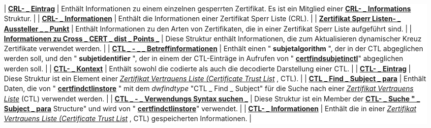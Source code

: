 | [**CRL- \_ Eintrag**](/windows/desktop/api/Wincrypt/ns-wincrypt-crl_entry)                                                  | Enthält Informationen zu einem einzelnen gesperrten Zertifikat. Es ist ein Mitglied einer [**CRL- \_ Informations**](/windows/desktop/api/Wincrypt/ns-wincrypt-crl_info) Struktur.                                                                                                                                                                                                                                                                                     |
| [**CRL- \_ Informationen**](/windows/desktop/api/Wincrypt/ns-wincrypt-crl_info)                                                    | Enthält die Informationen einer Zertifikat Sperr Liste (CRL).                                                                                                                                                                                                                                                                                                                                       |
| [**Zertifikat Sperr Listen- \_ Aussteller \_ \_ Punkt**](/windows/desktop/api/Wincrypt/ns-wincrypt-crl_issuing_dist_point)                      | Enthält Informationen zu den Arten von Zertifikaten, die in einer Zertifikat Sperr Liste aufgeführt sind.                                                                                                                                                                                                                                                                                                                                  |
| [**Informationen zu Cross \_ CERT \_ dist \_ Points \_**](/windows/desktop/api/Wincrypt/ns-wincrypt-cross_cert_dist_points_info)           | Diese Struktur enthält Informationen, die zum Aktualisieren dynamischer Kreuz Zertifikate verwendet werden.                                                                                                                                                                                                                                                                                                                         |
| [**CTL \_ - \_ \_ Betreffinformationen**](/windows/desktop/api/Wincrypt/ns-wincrypt-ctl_any_subject_info)                          | Enthält einen " **subjetalgorithm** ", der in der CTL abgeglichen werden soll, und den " **subjetidentifier** ", der in einem der CTL-Einträge in Aufrufen von " [**certfindsubjetinctl**](/windows/desktop/api/Wincrypt/nf-wincrypt-certfindsubjectinctl)" abgeglichen werden soll.                                                                                                                                                                                                       |
| [**CTL- \_ Kontext**](/windows/desktop/api/Wincrypt/ns-wincrypt-ctl_context)                                              | Enthält sowohl die codierte als auch die decodierte Darstellung einer CTL.                                                                                                                                                                                                                                                                                                                                        |
| [**CTL- \_ Eintrag**](/windows/desktop/api/Wincrypt/ns-wincrypt-ctl_entry)                                                  | Diese Struktur ist ein Element einer [*Zertifikat Vertrauens Liste (Certificate Trust List*](../secgloss/c-gly.md) , CTL).                                                                                                                                                                                                                                          |
| [**CTL \_ Find \_ Subject \_ para**](/windows/desktop/api/Wincrypt/ns-wincrypt-ctl_find_subject_para)                        | Enthält Daten, die von " [**certfindctlinstore**](/windows/desktop/api/Wincrypt/nf-wincrypt-certfindctlinstore) " mit dem *dwfindtype* "CTL \_ Find \_ Subject" für die Suche nach einer [*Zertifikat Vertrauens Liste*](../secgloss/c-gly.md) (CTL) verwendet werden.                                                                                                                                                 |
| [**CTL \_ - \_ Verwendungs Syntax suchen \_**](/windows/desktop/api/Wincrypt/ns-wincrypt-ctl_find_usage_para)                            | Diese Struktur ist ein Member der [**CTL- \_ Suche " \_ Subject \_ para**](/windows/desktop/api/Wincrypt/ns-wincrypt-ctl_find_subject_para) Structure" und wird von " [**certfindctlinstore**](/windows/desktop/api/Wincrypt/nf-wincrypt-certfindctlinstore)" verwendet.                                                                                                                                                                                                                              |
| [**CTL- \_ Informationen**](/windows/desktop/api/Wincrypt/ns-wincrypt-ctl_info)                                                    | Enthält die in einer [*Zertifikat Vertrauens Liste (Certificate Trust List*](../secgloss/c-gly.md) , CTL) gespeicherten Informationen.                                                                                                                                                                                                                                       |